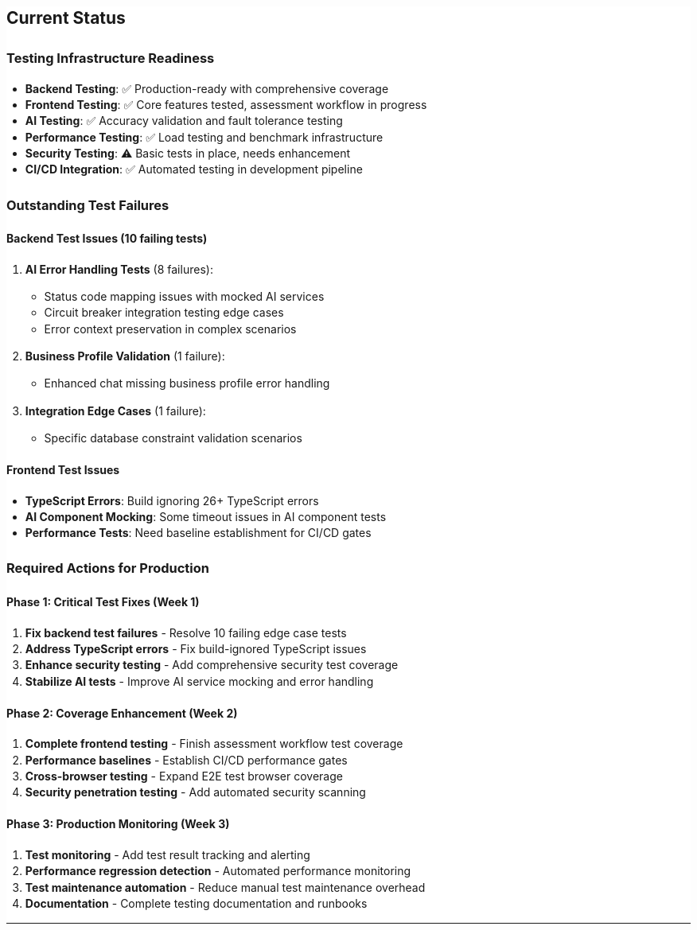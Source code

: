 ## Current Status

### **Testing Infrastructure Readiness**
- **Backend Testing**: ✅ Production-ready with comprehensive coverage
- **Frontend Testing**: ✅ Core features tested, assessment workflow in progress
- **AI Testing**: ✅ Accuracy validation and fault tolerance testing
- **Performance Testing**: ✅ Load testing and benchmark infrastructure
- **Security Testing**: ⚠️ Basic tests in place, needs enhancement
- **CI/CD Integration**: ✅ Automated testing in development pipeline

### **Outstanding Test Failures**

#### **Backend Test Issues** (10 failing tests)
1. **AI Error Handling Tests** (8 failures):
   - Status code mapping issues with mocked AI services
   - Circuit breaker integration testing edge cases
   - Error context preservation in complex scenarios

2. **Business Profile Validation** (1 failure):
   - Enhanced chat missing business profile error handling

3. **Integration Edge Cases** (1 failure):
   - Specific database constraint validation scenarios

#### **Frontend Test Issues**
- **TypeScript Errors**: Build ignoring 26+ TypeScript errors
- **AI Component Mocking**: Some timeout issues in AI component tests
- **Performance Tests**: Need baseline establishment for CI/CD gates

### **Required Actions for Production**

#### **Phase 1: Critical Test Fixes (Week 1)**
1. **Fix backend test failures** - Resolve 10 failing edge case tests
2. **Address TypeScript errors** - Fix build-ignored TypeScript issues
3. **Enhance security testing** - Add comprehensive security test coverage
4. **Stabilize AI tests** - Improve AI service mocking and error handling

#### **Phase 2: Coverage Enhancement (Week 2)**
1. **Complete frontend testing** - Finish assessment workflow test coverage
2. **Performance baselines** - Establish CI/CD performance gates
3. **Cross-browser testing** - Expand E2E test browser coverage
4. **Security penetration testing** - Add automated security scanning

#### **Phase 3: Production Monitoring (Week 3)**
1. **Test monitoring** - Add test result tracking and alerting
2. **Performance regression detection** - Automated performance monitoring
3. **Test maintenance automation** - Reduce manual test maintenance overhead
4. **Documentation** - Complete testing documentation and runbooks

---
